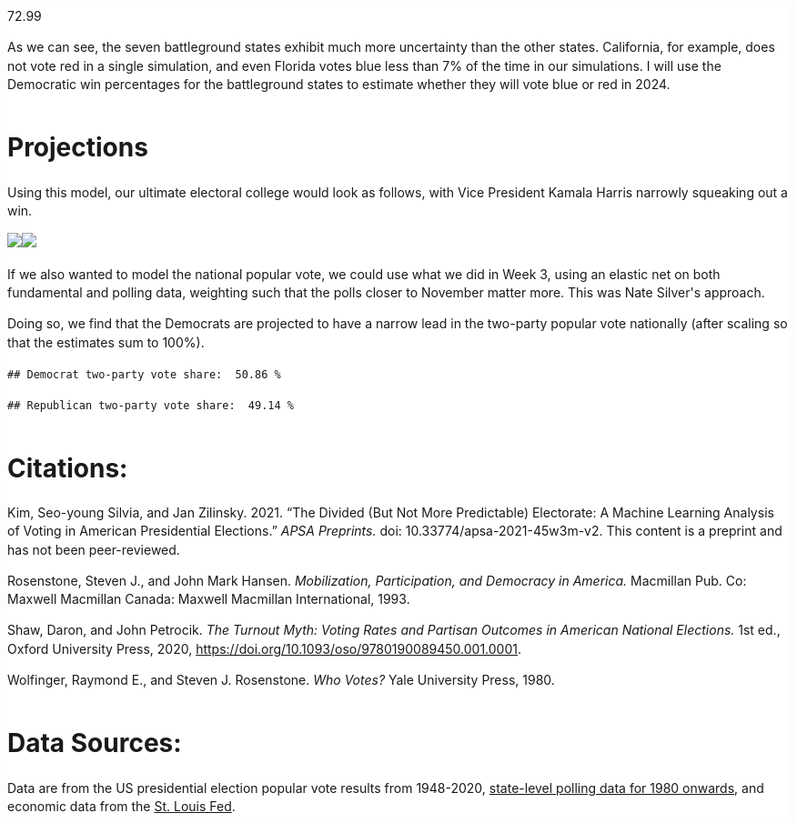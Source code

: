    <td style="text-align:right;"> 72.99 </td>
  </tr>
</tbody>
</table>

As we can see, the seven battleground states exhibit much more uncertainty than the other states. California, for example, does not vote red in a single simulation, and even Florida votes blue less than 7% of the time in our simulations. I will use the Democratic win percentages for the battleground states to estimate whether they will vote blue or red in 2024.

# Projections 

Using this model, our ultimate electoral college would look as follows, with Vice President Kamala Harris narrowly squeaking out a win.

<img src="{{< blogdown/postref >}}index_files/figure-html/unnamed-chunk-12-1.png" width="672" /><img src="{{< blogdown/postref >}}index_files/figure-html/unnamed-chunk-12-2.png" width="672" />

If we also wanted to model the national popular vote, we could use what we did in Week 3, using an elastic net on both fundamental and polling data, weighting such that the polls closer to November matter more. This was Nate Silver's approach.



Doing so, we find that the Democrats are projected to have a narrow lead in the two-party popular vote nationally (after scaling so that the estimates sum to 100%).


```
## Democrat two-party vote share:  50.86 %
```

```
## Republican two-party vote share:  49.14 %
```

# Citations:

Kim, Seo-young Silvia, and Jan Zilinsky. 2021. “The Divided (But Not More Predictable) Electorate: A Machine Learning Analysis of Voting in American Presidential Elections.” *APSA Preprints.* doi: 10.33774/apsa-2021-45w3m-v2.  This content is a preprint and has not been peer-reviewed.

Rosenstone, Steven J., and John Mark Hansen. *Mobilization, Participation, and Democracy in America.* Macmillan Pub. Co: Maxwell Macmillan Canada: Maxwell Macmillan International, 1993.

Shaw, Daron, and John Petrocik. *The Turnout Myth: Voting Rates and Partisan Outcomes in American National Elections.* 1st ed., Oxford University Press, 2020, https://doi.org/10.1093/oso/9780190089450.001.0001.

Wolfinger, Raymond E., and Steven J. Rosenstone. *Who Votes?* Yale University Press, 1980.

# Data Sources: 

Data are from the US presidential election popular vote results from 1948-2020, [state-level polling data for 1980 onwards](https://projects.fivethirtyeight.com/polls/), and economic data from the [St. Louis Fed](https://fred.stlouisfed.org/).
